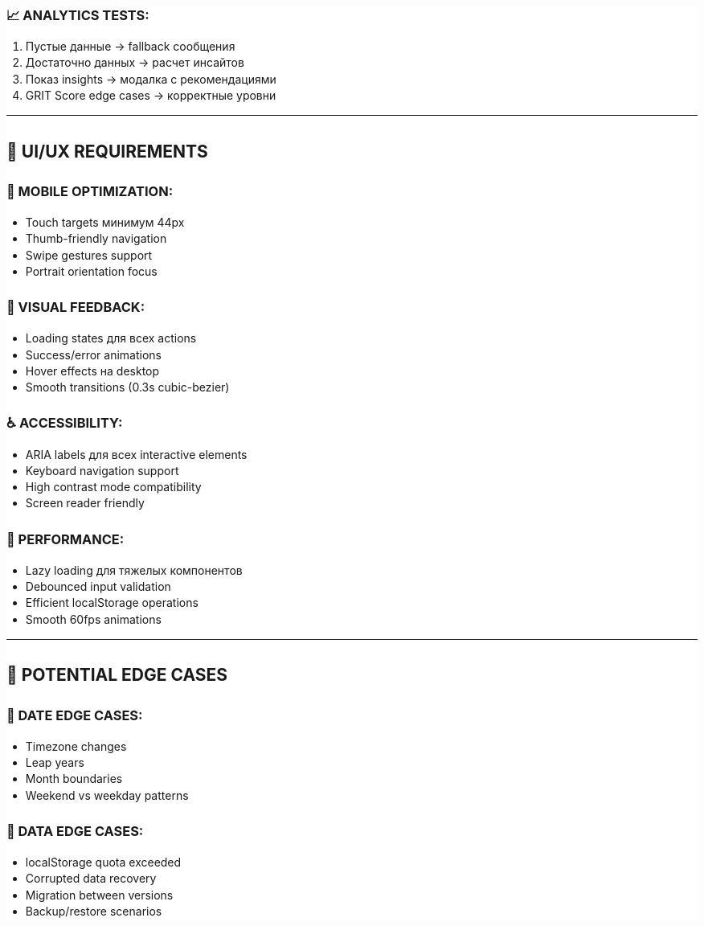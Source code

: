 ### **📈 ANALYTICS TESTS:**
1. Пустые данные → fallback сообщения
2. Достаточно данных → расчет инсайтов
3. Показ insights → модалка с рекомендациями
4. GRIT Score edge cases → корректные уровни

---

## 🎨 UI/UX REQUIREMENTS

### **📱 MOBILE OPTIMIZATION:**
- Touch targets минимум 44px
- Thumb-friendly navigation
- Swipe gestures support
- Portrait orientation focus

### **🎨 VISUAL FEEDBACK:**
- Loading states для всех actions
- Success/error animations
- Hover effects на desktop
- Smooth transitions (0.3s cubic-bezier)

### **♿ ACCESSIBILITY:**
- ARIA labels для всех interactive elements
- Keyboard navigation support
- High contrast mode compatibility
- Screen reader friendly

### **🚀 PERFORMANCE:**
- Lazy loading для тяжелых компонентов
- Debounced input validation
- Efficient localStorage operations
- Smooth 60fps animations

---

## 🐛 POTENTIAL EDGE CASES

### **📅 DATE EDGE CASES:**
- Timezone changes
- Leap years
- Month boundaries
- Weekend vs weekday patterns

### **💾 DATA EDGE CASES:**
- localStorage quota exceeded
- Corrupted data recovery
- Migration between versions
- Backup/restore scenarios

